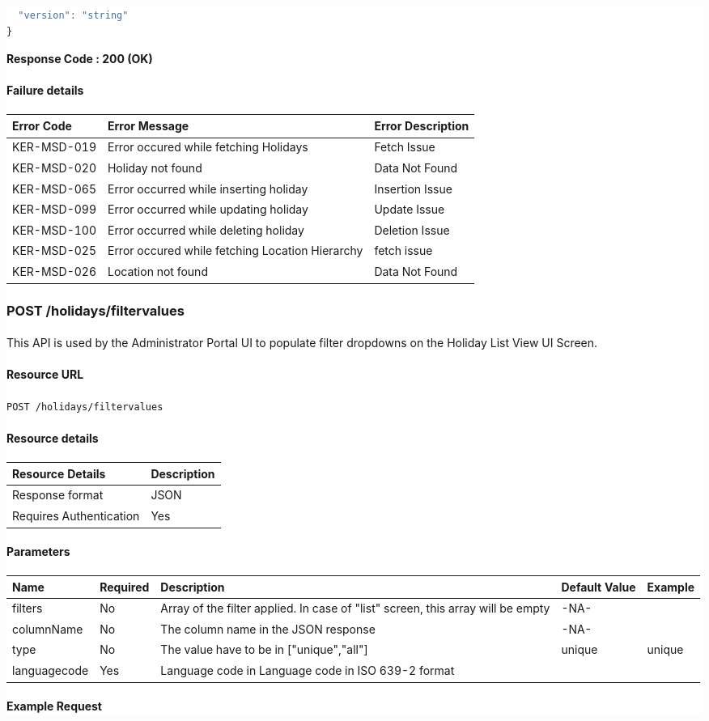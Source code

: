 ```javascript
  "version": "string"
}
```

**Response Code : 200 \(OK\)**

#### Failure details

| Error Code | Error Message | Error Description |
| :--- | :--- | :--- |
| KER-MSD-019 | Error occured while fetching Holidays | Fetch Issue |
| KER-MSD-020 | Holiday not found | Data Not Found |
| KER-MSD-065 | Error occurred while inserting holiday | Insertion Issue |
| KER-MSD-099 | Error occurred while updating holiday | Update Issue |
| KER-MSD-100 | Error occurred while deleting holiday | Deletion Issue |
| KER-MSD-025 | Error occured while fetching Location Hierarchy | fetch issue |
| KER-MSD-026 | Location not found | Data Not Found |

### POST /holidays/filtervalues

This API is used by the Administrator Portal UI to populate filter dropdowns on the Holiday List View UI Screen.

#### Resource URL

`POST /holidays/filtervalues`

#### Resource details

| Resource Details | Description |
| :--- | :--- |
| Response format | JSON |
| Requires Authentication | Yes |

#### Parameters

| Name | Required | Description | Default Value | Example |
| :--- | :--- | :--- | :--- | :--- |
| filters | No | Array of the filter applied. In case of "list" screen, this array will be empty | -NA- |  |
| columnName | No | The column name in the JSON response | -NA- |  |
| type | No | The value have to be in \["unique","all"\] | unique | unique |
| languagecode | Yes | Language code in Language code in ISO 639-2 format |  |  |

#### Example Request
